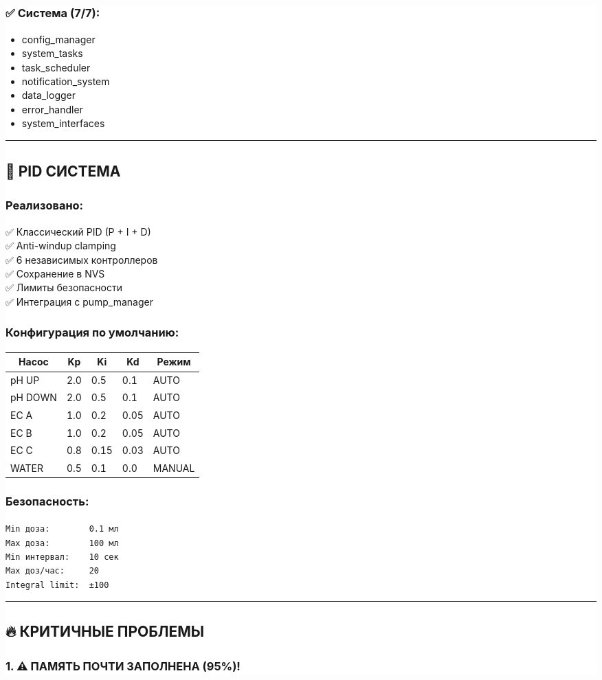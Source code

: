 ### ✅ Система (7/7):
- config_manager
- system_tasks
- task_scheduler
- notification_system
- data_logger
- error_handler
- system_interfaces

---

## 🎯 PID СИСТЕМА

### Реализовано:
✅ Классический PID (P + I + D)  
✅ Anti-windup clamping  
✅ 6 независимых контроллеров  
✅ Сохранение в NVS  
✅ Лимиты безопасности  
✅ Интеграция с pump_manager  

### Конфигурация по умолчанию:

| Насос | Kp | Ki | Kd | Режим |
|-------|----|----|-----|-------|
| pH UP | 2.0 | 0.5 | 0.1 | AUTO |
| pH DOWN | 2.0 | 0.5 | 0.1 | AUTO |
| EC A | 1.0 | 0.2 | 0.05 | AUTO |
| EC B | 1.0 | 0.2 | 0.05 | AUTO |
| EC C | 0.8 | 0.15 | 0.03 | AUTO |
| WATER | 0.5 | 0.1 | 0.0 | MANUAL |

### Безопасность:
```
Min доза:        0.1 мл
Max доза:        100 мл
Min интервал:    10 сек
Max доз/час:     20
Integral limit:  ±100
```

---

## 🔥 КРИТИЧНЫЕ ПРОБЛЕМЫ

### 1. ⚠️ ПАМЯТЬ ПОЧТИ ЗАПОЛНЕНА (95%)!
